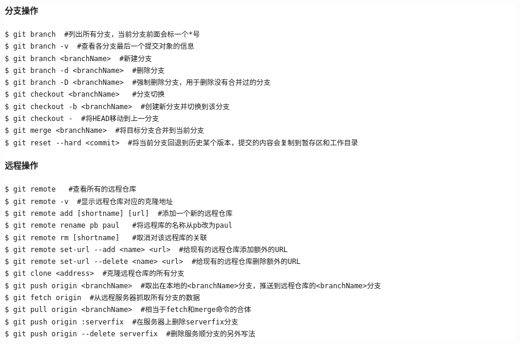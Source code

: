 
#### 分支操作

```
$ git branch  #列出所有分支，当前分支前面会标一个*号
$ git branch -v  #查看各分支最后一个提交对象的信息
$ git branch <branchName>  #新建分支
$ git branch -d <branchName>  #删除分支
$ git branch -D <branchName>  #强制删除分支，用于删除没有合并过的分支
$ git checkout <branchName>   #分支切换
$ git checkout -b <branchName>  #创建新分支并切换到该分支
$ git checkout -  #将HEAD移动到上一分支
$ git merge <branchName>  #将目标分支合并到当前分支
$ git reset --hard <commit>  #将当前分支回退到历史某个版本，提交的内容会复制到暂存区和工作目录
```

#### 远程操作

```
$ git remote   #查看所有的远程仓库
$ git remote -v  #显示远程仓库对应的克隆地址
$ git remote add [shortname] [url]  #添加一个新的远程仓库
$ git remote rename pb paul   #将远程库的名称从pb改为paul
$ git remote rm [shortname]   #取消对该远程库的关联
$ git remote set-url --add <name> <url>  #给现有的远程仓库添加额外的URL
$ git remote set-url --delete <name> <url>  #给现有的远程仓库删除额外的URL
$ git clone <address>  #克隆远程仓库的所有分支
$ git push origin <branchName>  #取出在本地的<branchName>分支，推送到远程仓库的<branchName>分支
$ git fetch origin  #从远程服务器抓取所有分支的数据
$ git pull origin <branchName>  #相当于fetch和merge命令的合体
$ git push origin :serverfix  #在服务器上删除serverfix分支
$ git push origin --delete serverfix  #删除服务顺分支的另外写法
```

